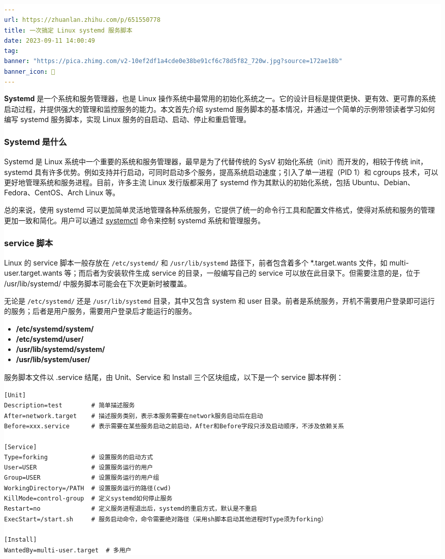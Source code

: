 ```yaml
---
url: https://zhuanlan.zhihu.com/p/651550778
title: 一次搞定 Linux systemd 服务脚本
date: 2023-09-11 14:00:49
tag: 
banner: "https://pica.zhimg.com/v2-10ef2df1a4cde0e38be91cf6c78d5f82_720w.jpg?source=172ae18b"
banner_icon: 🔖
---
```

**Systemd** 是一个系统和服务管理器，也是 Linux 操作系统中最常用的初始化系统之一。它的设计目标是提供更快、更有效、更可靠的系统启动过程，并提供强大的管理和监控服务的能力。本文首先介绍 systemd 服务脚本的基本情况，并通过一个简单的示例带领读者学习如何编写 systemd 服务脚本，实现 Linux 服务的自启动、启动、停止和重启管理。

### Systemd 是什么

Systemd 是 Linux 系统中一个重要的系统和服务管理器，最早是为了代替传统的 SysV 初始化系统（init）而开发的，相较于传统 init，systemd 具有许多优势。例如支持并行启动，可同时启动多个服务，提高系统启动速度；引入了单一进程（PID 1）和 cgroups 技术，可以更好地管理系统和服务进程。目前，许多主流 Linux 发行版都采用了 systemd 作为其默认的初始化系统，包括 Ubuntu、Debian、Fedora、CentOS、Arch Linux 等。

总的来说，使用 systemd 可以更加简单灵活地管理各种系统服务，它提供了统一的命令行工具和配置文件格式，使得对系统和服务的管理更加一致和简化。用户可以通过 [systemctl](https://link.zhihu.com/?target=https%3A//getiot.tech/zh/linux-command/systemctl) 命令来控制 systemd 系统和管理服务。

### service 脚本

Linux 的 service 脚本一般存放在 `/etc/systemd/` 和 `/usr/lib/systemd` 路径下，前者包含着多个 *.target.wants 文件，如 multi-user.target.wants 等；而后者为安装软件生成 service 的目录，一般编写自己的 service 可以放在此目录下。但需要注意的是，位于 /usr/lib/systemd/ 中服务脚本可能会在下次更新时被覆盖。

无论是 `/etc/systemd/` 还是 `/usr/lib/systemd` 目录，其中又包含 system 和 user 目录。前者是系统服务，开机不需要用户登录即可运行的服务；后者是用户服务，需要用户登录后才能运行的服务。

*   **/etc/systemd/system/**
*   **/etc/systemd/user/**
*   **/usr/lib/systemd/system/**
*   **/usr/lib/system/user/**

服务脚本文件以 .service 结尾，由 Unit、Service 和 Install 三个区块组成，以下是一个 service 脚本样例：

```
[Unit]   
Description=test        # 简单描述服务
After=network.target    # 描述服务类别，表示本服务需要在network服务启动后在启动
Before=xxx.service      # 表示需要在某些服务启动之前启动，After和Before字段只涉及启动顺序，不涉及依赖关系

[Service] 
Type=forking            # 设置服务的启动方式
User=USER               # 设置服务运行的用户
Group=USER              # 设置服务运行的用户组
WorkingDirectory=/PATH  # 设置服务运行的路径(cwd)
KillMode=control-group  # 定义systemd如何停止服务
Restart=no              # 定义服务进程退出后，systemd的重启方式，默认是不重启
ExecStart=/start.sh     # 服务启动命令，命令需要绝对路径（采用sh脚本启动其他进程时Type须为forking）

[Install]   
WantedBy=multi-user.target  # 多用户

```
